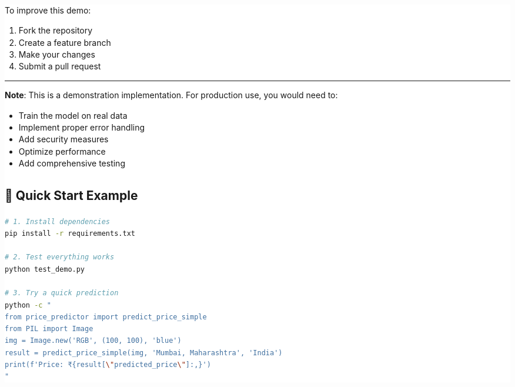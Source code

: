 To improve this demo:
1. Fork the repository
2. Create a feature branch
3. Make your changes
4. Submit a pull request

---

**Note**: This is a demonstration implementation. For production use, you would need to:
- Train the model on real data
- Implement proper error handling
- Add security measures
- Optimize performance
- Add comprehensive testing

## 🎉 Quick Start Example

```bash
# 1. Install dependencies
pip install -r requirements.txt

# 2. Test everything works
python test_demo.py

# 3. Try a quick prediction
python -c "
from price_predictor import predict_price_simple
from PIL import Image
img = Image.new('RGB', (100, 100), 'blue')
result = predict_price_simple(img, 'Mumbai, Maharashtra', 'India')
print(f'Price: ₹{result[\"predicted_price\"]:,}')
"
``` 